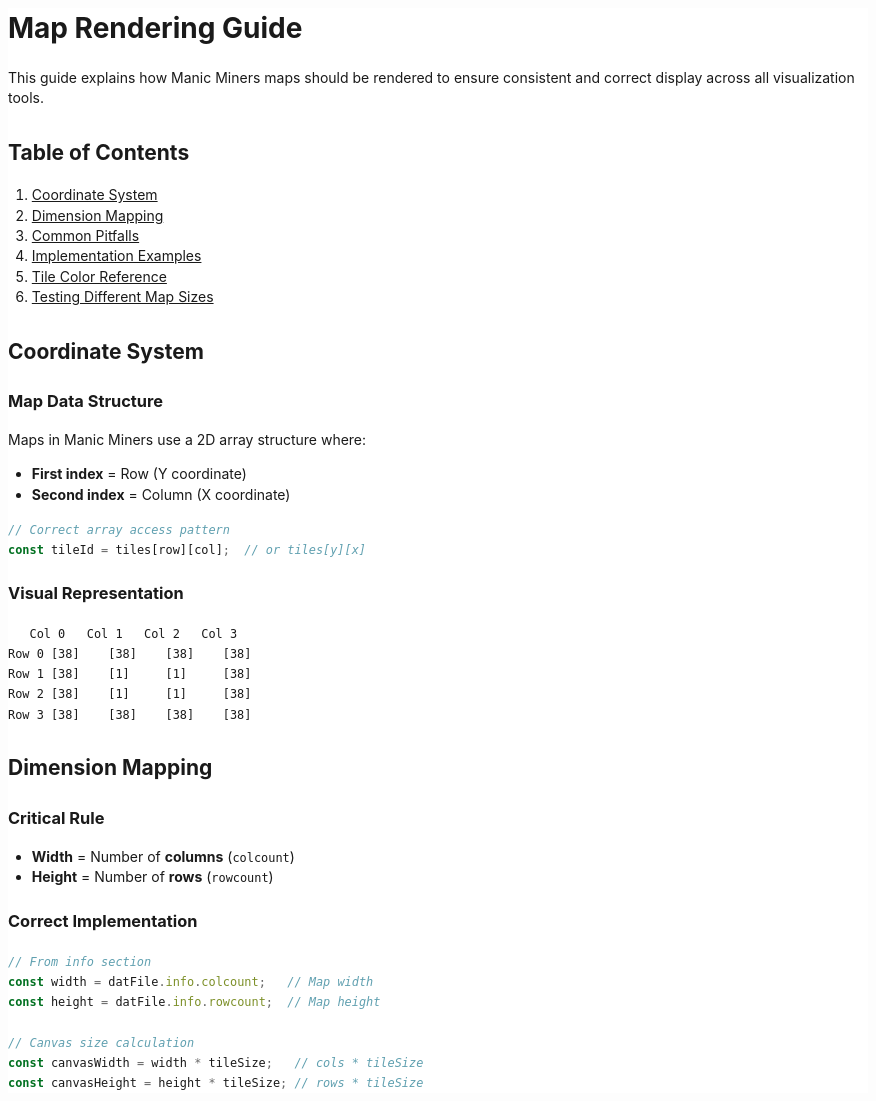 # Map Rendering Guide

This guide explains how Manic Miners maps should be rendered to ensure consistent and correct display across all visualization tools.

## Table of Contents
1. [Coordinate System](#coordinate-system)
2. [Dimension Mapping](#dimension-mapping)
3. [Common Pitfalls](#common-pitfalls)
4. [Implementation Examples](#implementation-examples)
5. [Tile Color Reference](#tile-color-reference)
6. [Testing Different Map Sizes](#testing-different-map-sizes)

## Coordinate System

### Map Data Structure
Maps in Manic Miners use a 2D array structure where:
- **First index** = Row (Y coordinate)
- **Second index** = Column (X coordinate)

```typescript
// Correct array access pattern
const tileId = tiles[row][col];  // or tiles[y][x]
```

### Visual Representation
```
   Col 0   Col 1   Col 2   Col 3
Row 0 [38]    [38]    [38]    [38]
Row 1 [38]    [1]     [1]     [38]
Row 2 [38]    [1]     [1]     [38]
Row 3 [38]    [38]    [38]    [38]
```

## Dimension Mapping

### Critical Rule
- **Width** = Number of **columns** (`colcount`)
- **Height** = Number of **rows** (`rowcount`)

### Correct Implementation
```typescript
// From info section
const width = datFile.info.colcount;   // Map width
const height = datFile.info.rowcount;  // Map height

// Canvas size calculation
const canvasWidth = width * tileSize;   // cols * tileSize
const canvasHeight = height * tileSize; // rows * tileSize
```
